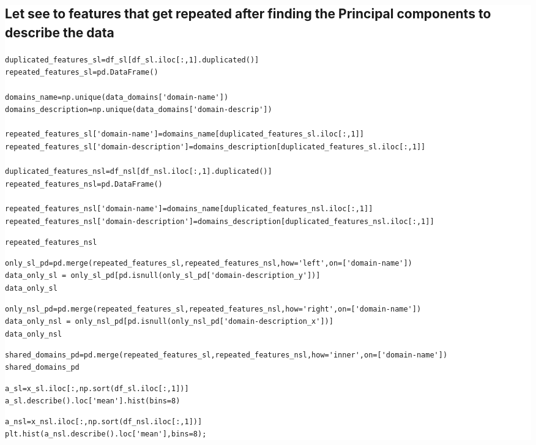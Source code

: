 ## Let see to features that get repeated after finding the Principal components  to describe the data 

```{code-cell} ipython3
duplicated_features_sl=df_sl[df_sl.iloc[:,1].duplicated()]
repeated_features_sl=pd.DataFrame()

domains_name=np.unique(data_domains['domain-name'])
domains_description=np.unique(data_domains['domain-descrip'])

repeated_features_sl['domain-name']=domains_name[duplicated_features_sl.iloc[:,1]] 
repeated_features_sl['domain-description']=domains_description[duplicated_features_sl.iloc[:,1]]

duplicated_features_nsl=df_nsl[df_nsl.iloc[:,1].duplicated()]
repeated_features_nsl=pd.DataFrame()

repeated_features_nsl['domain-name']=domains_name[duplicated_features_nsl.iloc[:,1]] 
repeated_features_nsl['domain-description']=domains_description[duplicated_features_nsl.iloc[:,1]]
```

```{code-cell} ipython3
repeated_features_nsl
```

```{code-cell} ipython3
only_sl_pd=pd.merge(repeated_features_sl,repeated_features_nsl,how='left',on=['domain-name'])
data_only_sl = only_sl_pd[pd.isnull(only_sl_pd['domain-description_y'])]
data_only_sl
```

```{code-cell} ipython3
only_nsl_pd=pd.merge(repeated_features_sl,repeated_features_nsl,how='right',on=['domain-name'])
data_only_nsl = only_nsl_pd[pd.isnull(only_nsl_pd['domain-description_x'])]
data_only_nsl
```

```{code-cell} ipython3
shared_domains_pd=pd.merge(repeated_features_sl,repeated_features_nsl,how='inner',on=['domain-name'])
shared_domains_pd

```

```{code-cell} ipython3
a_sl=x_sl.iloc[:,np.sort(df_sl.iloc[:,1])]
a_sl.describe().loc['mean'].hist(bins=8)
```

```{code-cell} ipython3
a_nsl=x_nsl.iloc[:,np.sort(df_nsl.iloc[:,1])]
plt.hist(a_nsl.describe().loc['mean'],bins=8);
```

```{code-cell} ipython3

```
